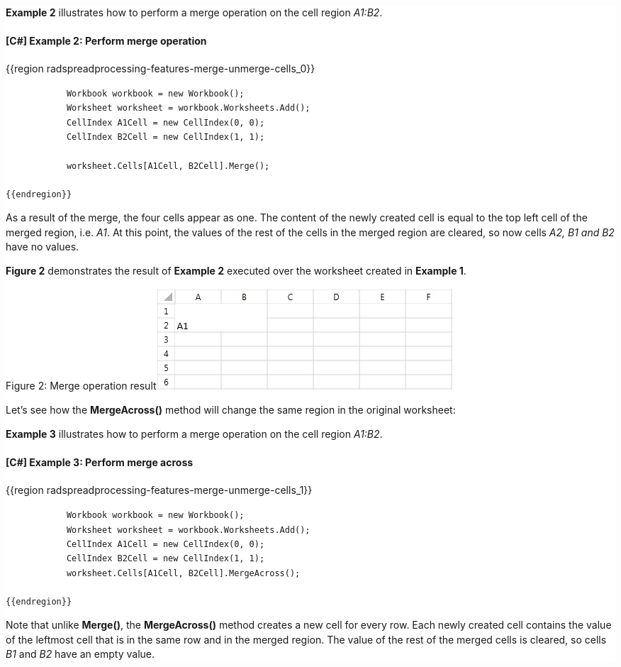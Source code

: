 __Example 2__ illustrates how to perform a merge operation on the cell region *A1:B2*.
        

#### __[C#] Example 2: Perform merge operation__

{{region radspreadprocessing-features-merge-unmerge-cells_0}}
	
	            Workbook workbook = new Workbook();
	            Worksheet worksheet = workbook.Worksheets.Add();
	            CellIndex A1Cell = new CellIndex(0, 0);
	            CellIndex B2Cell = new CellIndex(1, 1);
	
	            worksheet.Cells[A1Cell, B2Cell].Merge();
	
	{{endregion}}



As a result of the merge, the four cells appear as one. The content of the newly created cell is equal to the top left cell of the merged region, i.e. *A1*. At this point, the values of the rest of the cells in the merged region are cleared, so now cells *A2, B1 and B2* have no values.
        

__Figure 2__ demonstrates the result of __Example 2__ executed over the worksheet created in __Example 1__.
        

Figure 2: Merge operation result![Rad Spread Processing Features Merge Unmerge Cells 02.](images/RadSpreadProcessing_Features_Merge_Unmerge_Cells_02..png)

Let’s see how the __MergeAcross()__ method will change the same region in the original worksheet:
        

__Example 3__ illustrates how to perform a merge operation on the cell region *A1:B2*.
        

#### __[C#] Example 3: Perform merge across__

{{region radspreadprocessing-features-merge-unmerge-cells_1}}
	
	            Workbook workbook = new Workbook();
	            Worksheet worksheet = workbook.Worksheets.Add();
	            CellIndex A1Cell = new CellIndex(0, 0);
	            CellIndex B2Cell = new CellIndex(1, 1);
	            worksheet.Cells[A1Cell, B2Cell].MergeAcross();
	
	{{endregion}}



Note that unlike __Merge()__, the __MergeAcross()__ method creates a new cell for every row. Each newly created cell contains the value of the leftmost cell that is in the same row and in the merged region. The value of the rest of the merged cells is cleared, so cells *B1* and *B2* have an empty value.
        